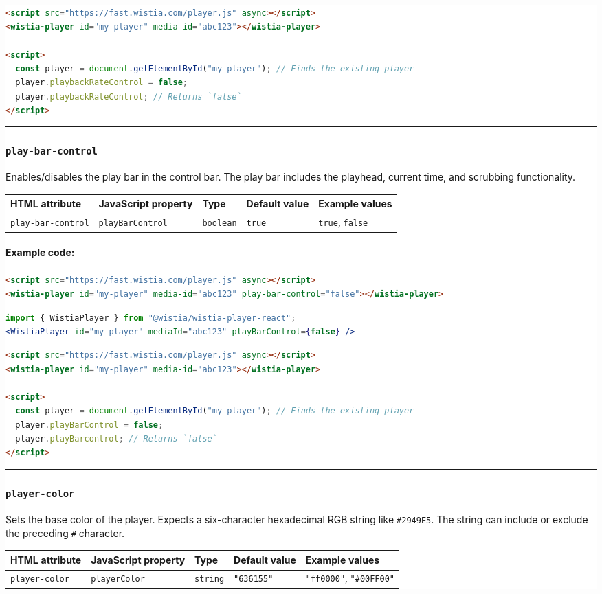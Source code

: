 ```html HTML + JavaScript: Update player with value
<script src="https://fast.wistia.com/player.js" async></script>
<wistia-player id="my-player" media-id="abc123"></wistia-player>

<script>
  const player = document.getElementById("my-player"); // Finds the existing player
  player.playbackRateControl = false;
  player.playbackRateControl; // Returns `false`
</script>
```

***

### `play-bar-control`

Enables/disables the play bar in the control bar. The play bar includes the playhead, current time, and scrubbing functionality.

| HTML attribute     | JavaScript property | Type      | Default value | Example values  |
| :----------------- | :------------------ | :-------- | :------------ | :-------------- |
| `play-bar-control` | `playBarControl`    | `boolean` | `true`        | `true`, `false` |

#### Example code:

```html HTML: Initialize player with value
<script src="https://fast.wistia.com/player.js" async></script>
<wistia-player id="my-player" media-id="abc123" play-bar-control="false"></wistia-player>
```

```jsx React: Initialize player with value
import { WistiaPlayer } from "@wistia/wistia-player-react";
<WistiaPlayer id="my-player" mediaId="abc123" playBarControl={false} />
```

```html HTML + JavaScript: Update player with value
<script src="https://fast.wistia.com/player.js" async></script>
<wistia-player id="my-player" media-id="abc123"></wistia-player>

<script>
  const player = document.getElementById("my-player"); // Finds the existing player
  player.playBarControl = false;
  player.playBarcontrol; // Returns `false`
</script>
```

***

### `player-color`

Sets the base color of the player. Expects a six-character hexadecimal RGB string like `#2949E5`. The string can include or exclude the preceding `#` character.

| HTML attribute | JavaScript property | Type     | Default value | Example values          |
| :------------- | :------------------ | :------- | :------------ | :---------------------- |
| `player-color` | `playerColor`       | `string` | `"636155"`    | `"ff0000"`, `"#00FF00"` |
